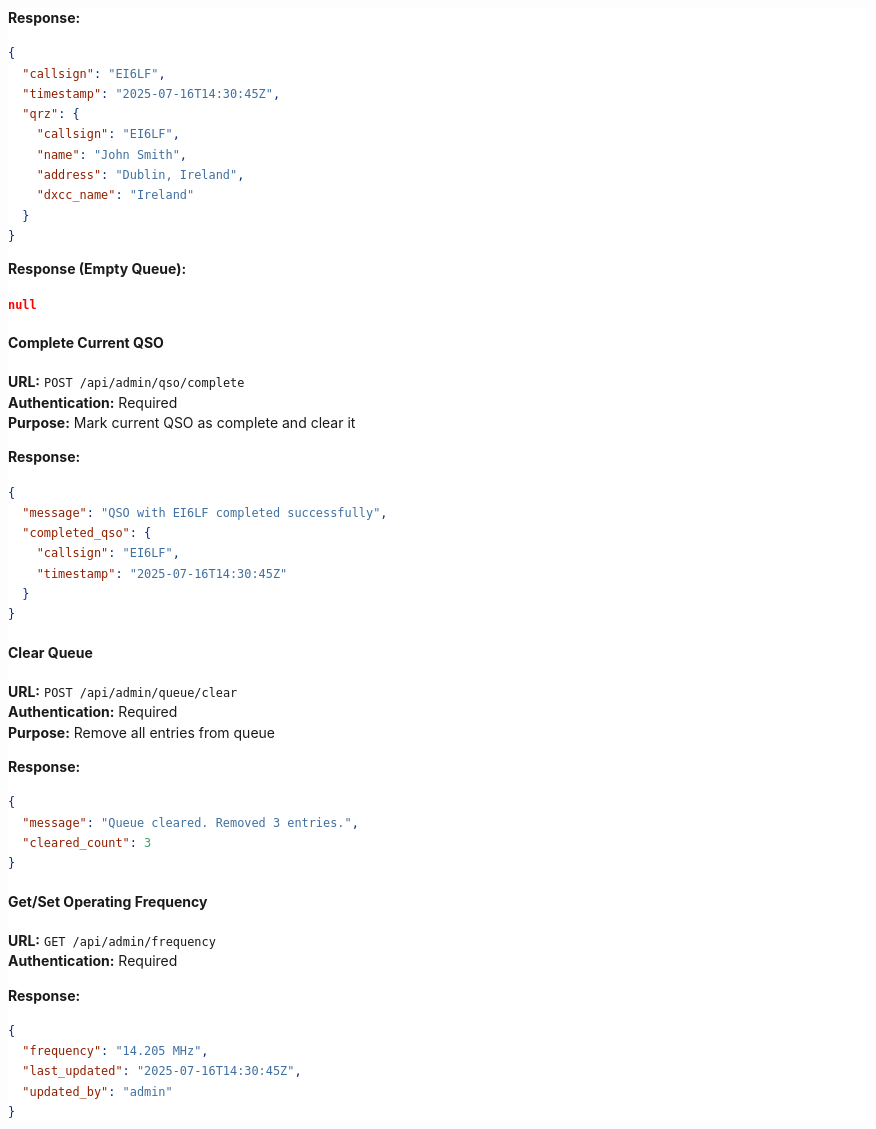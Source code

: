 **Response:**
```json
{
  "callsign": "EI6LF",
  "timestamp": "2025-07-16T14:30:45Z",
  "qrz": {
    "callsign": "EI6LF",
    "name": "John Smith",
    "address": "Dublin, Ireland",
    "dxcc_name": "Ireland"
  }
}
```

**Response (Empty Queue):**
```json
null
```

#### Complete Current QSO
**URL:** `POST /api/admin/qso/complete`  
**Authentication:** Required  
**Purpose:** Mark current QSO as complete and clear it

**Response:**
```json
{
  "message": "QSO with EI6LF completed successfully",
  "completed_qso": {
    "callsign": "EI6LF",
    "timestamp": "2025-07-16T14:30:45Z"
  }
}
```

#### Clear Queue
**URL:** `POST /api/admin/queue/clear`  
**Authentication:** Required  
**Purpose:** Remove all entries from queue

**Response:**
```json
{
  "message": "Queue cleared. Removed 3 entries.",
  "cleared_count": 3
}
```

#### Get/Set Operating Frequency
**URL:** `GET /api/admin/frequency`  
**Authentication:** Required

**Response:**
```json
{
  "frequency": "14.205 MHz",
  "last_updated": "2025-07-16T14:30:45Z",
  "updated_by": "admin"
}
```

